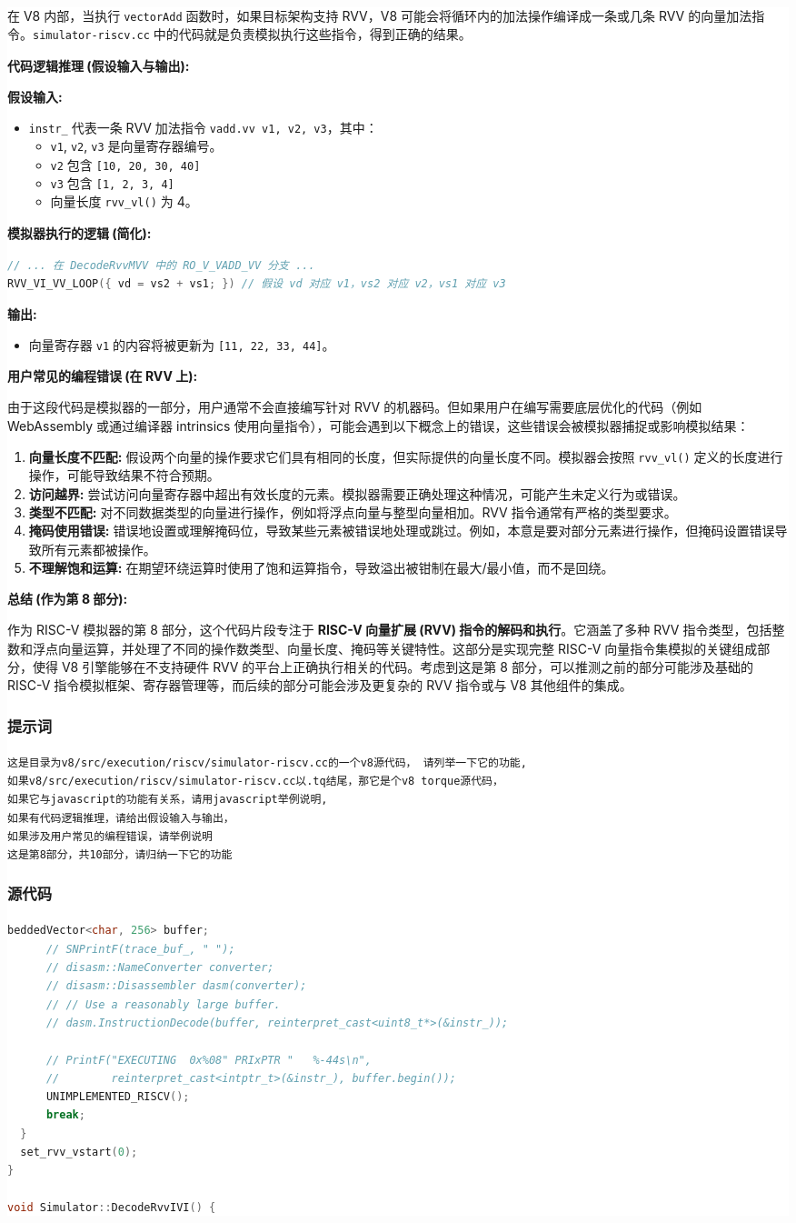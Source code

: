 在 V8 内部，当执行 `vectorAdd` 函数时，如果目标架构支持 RVV，V8 可能会将循环内的加法操作编译成一条或几条 RVV 的向量加法指令。`simulator-riscv.cc` 中的代码就是负责模拟执行这些指令，得到正确的结果。

**代码逻辑推理 (假设输入与输出):**

**假设输入:**

* `instr_` 代表一条 RVV 加法指令 `vadd.vv v1, v2, v3`，其中：
    * `v1`, `v2`, `v3` 是向量寄存器编号。
    * `v2` 包含 `[10, 20, 30, 40]`
    * `v3` 包含 `[1, 2, 3, 4]`
    * 向量长度 `rvv_vl()` 为 4。

**模拟器执行的逻辑 (简化):**

```c++
// ... 在 DecodeRvvMVV 中的 RO_V_VADD_VV 分支 ...
RVV_VI_VV_LOOP({ vd = vs2 + vs1; }) // 假设 vd 对应 v1，vs2 对应 v2，vs1 对应 v3
```

**输出:**

* 向量寄存器 `v1` 的内容将被更新为 `[11, 22, 33, 44]`。

**用户常见的编程错误 (在 RVV 上):**

由于这段代码是模拟器的一部分，用户通常不会直接编写针对 RVV 的机器码。但如果用户在编写需要底层优化的代码（例如 WebAssembly 或通过编译器 intrinsics 使用向量指令），可能会遇到以下概念上的错误，这些错误会被模拟器捕捉或影响模拟结果：

1. **向量长度不匹配:** 假设两个向量的操作要求它们具有相同的长度，但实际提供的向量长度不同。模拟器会按照 `rvv_vl()` 定义的长度进行操作，可能导致结果不符合预期。
2. **访问越界:**  尝试访问向量寄存器中超出有效长度的元素。模拟器需要正确处理这种情况，可能产生未定义行为或错误。
3. **类型不匹配:**  对不同数据类型的向量进行操作，例如将浮点向量与整型向量相加。RVV 指令通常有严格的类型要求。
4. **掩码使用错误:**  错误地设置或理解掩码位，导致某些元素被错误地处理或跳过。例如，本意是要对部分元素进行操作，但掩码设置错误导致所有元素都被操作。
5. **不理解饱和运算:**  在期望环绕运算时使用了饱和运算指令，导致溢出被钳制在最大/最小值，而不是回绕。

**总结 (作为第 8 部分):**

作为 RISC-V 模拟器的第 8 部分，这个代码片段专注于 **RISC-V 向量扩展 (RVV) 指令的解码和执行**。它涵盖了多种 RVV 指令类型，包括整数和浮点向量运算，并处理了不同的操作数类型、向量长度、掩码等关键特性。这部分是实现完整 RISC-V 向量指令集模拟的关键组成部分，使得 V8 引擎能够在不支持硬件 RVV 的平台上正确执行相关的代码。考虑到这是第 8 部分，可以推测之前的部分可能涉及基础的 RISC-V 指令模拟框架、寄存器管理等，而后续的部分可能会涉及更复杂的 RVV 指令或与 V8 其他组件的集成。

### 提示词
```
这是目录为v8/src/execution/riscv/simulator-riscv.cc的一个v8源代码， 请列举一下它的功能, 
如果v8/src/execution/riscv/simulator-riscv.cc以.tq结尾，那它是个v8 torque源代码，
如果它与javascript的功能有关系，请用javascript举例说明,
如果有代码逻辑推理，请给出假设输入与输出，
如果涉及用户常见的编程错误，请举例说明
这是第8部分，共10部分，请归纳一下它的功能
```

### 源代码
```cpp
beddedVector<char, 256> buffer;
      // SNPrintF(trace_buf_, " ");
      // disasm::NameConverter converter;
      // disasm::Disassembler dasm(converter);
      // // Use a reasonably large buffer.
      // dasm.InstructionDecode(buffer, reinterpret_cast<uint8_t*>(&instr_));

      // PrintF("EXECUTING  0x%08" PRIxPTR "   %-44s\n",
      //        reinterpret_cast<intptr_t>(&instr_), buffer.begin());
      UNIMPLEMENTED_RISCV();
      break;
  }
  set_rvv_vstart(0);
}

void Simulator::DecodeRvvIVI() {
```